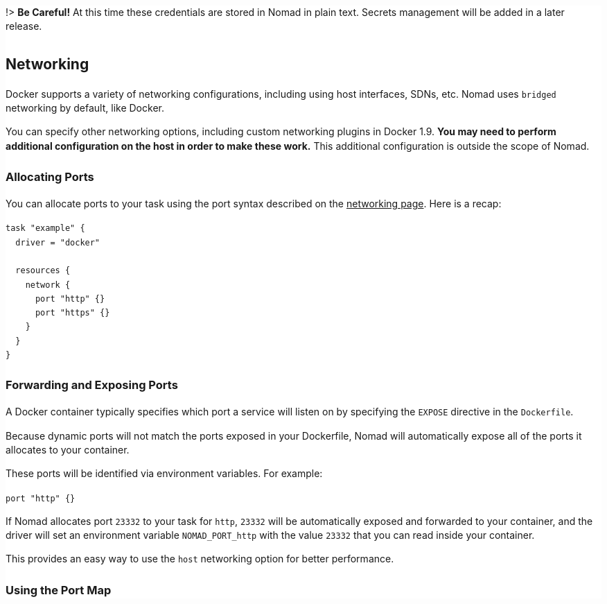 
!> **Be Careful!** At this time these credentials are stored in Nomad in plain
text. Secrets management will be added in a later release.

## Networking

Docker supports a variety of networking configurations, including using host
interfaces, SDNs, etc. Nomad uses `bridged` networking by default, like Docker.

You can specify other networking options, including custom networking plugins
in Docker 1.9. **You may need to perform additional configuration on the host
in order to make these work.** This additional configuration is outside the
scope of Nomad.

### Allocating Ports

You can allocate ports to your task using the port syntax described on the
[networking page](/docs/job-specification/network.html). Here is a recap:

```hcl
task "example" {
  driver = "docker"

  resources {
    network {
      port "http" {}
      port "https" {}
    }
  }
}
```

### Forwarding and Exposing Ports

A Docker container typically specifies which port a service will listen on by
specifying the `EXPOSE` directive in the `Dockerfile`.

Because dynamic ports will not match the ports exposed in your Dockerfile,
Nomad will automatically expose all of the ports it allocates to your
container.

These ports will be identified via environment variables. For example:

```hcl
port "http" {}
```

If Nomad allocates port `23332` to your task for `http`, `23332` will be
automatically exposed and forwarded to your container, and the driver will set
an environment variable `NOMAD_PORT_http` with the value `23332` that you can
read inside your container.

This provides an easy way to use the `host` networking option for better
performance.

### Using the Port Map

